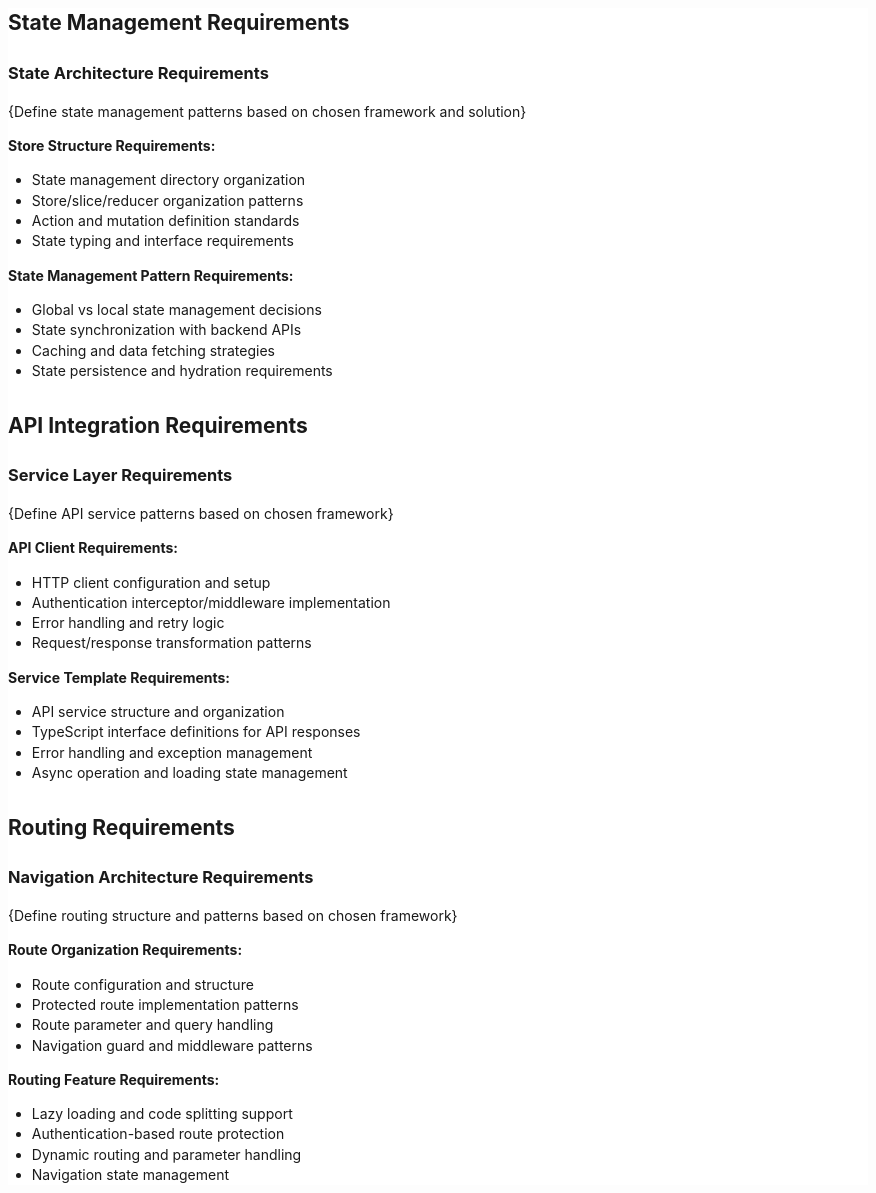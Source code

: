 ## State Management Requirements

### State Architecture Requirements
{Define state management patterns based on chosen framework and solution}

**Store Structure Requirements:**
- State management directory organization
- Store/slice/reducer organization patterns
- Action and mutation definition standards
- State typing and interface requirements

**State Management Pattern Requirements:**
- Global vs local state management decisions
- State synchronization with backend APIs
- Caching and data fetching strategies
- State persistence and hydration requirements

## API Integration Requirements

### Service Layer Requirements
{Define API service patterns based on chosen framework}

**API Client Requirements:**
- HTTP client configuration and setup
- Authentication interceptor/middleware implementation
- Error handling and retry logic
- Request/response transformation patterns

**Service Template Requirements:**
- API service structure and organization
- TypeScript interface definitions for API responses
- Error handling and exception management
- Async operation and loading state management

## Routing Requirements

### Navigation Architecture Requirements
{Define routing structure and patterns based on chosen framework}

**Route Organization Requirements:**
- Route configuration and structure
- Protected route implementation patterns
- Route parameter and query handling
- Navigation guard and middleware patterns

**Routing Feature Requirements:**
- Lazy loading and code splitting support
- Authentication-based route protection
- Dynamic routing and parameter handling
- Navigation state management
